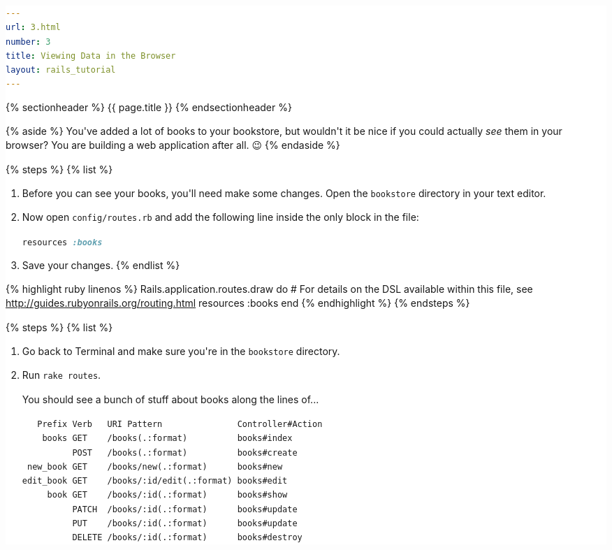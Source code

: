 ```yaml
---
url: 3.html
number: 3
title: Viewing Data in the Browser
layout: rails_tutorial
---
```


{% sectionheader %}
  {{ page.title }}
{% endsectionheader %}

{% aside %}
  You've added a lot of books to your bookstore, but wouldn't it be nice if you could actually *see* them in your browser? You are building a web application after all. 😉
{% endaside %}

{% steps %}
{% list %}
  1.  Before you can see your books, you'll need make some changes. Open the `bookstore` directory in your text editor.

  1.  Now open `config/routes.rb` and add the following line inside the only block in the file:

      ```ruby
      resources :books  
      ```

  1.  Save your changes.
{% endlist %}

{% highlight ruby linenos %}
    Rails.application.routes.draw do
      # For details on the DSL available within this file, see http://guides.rubyonrails.org/routing.html
      resources :books
    end
{% endhighlight %}
{% endsteps %}

{% steps %}
{% list %}
  1.  Go back to Terminal and make sure you're in the `bookstore` directory.

  1.  Run `rake routes`.

      You should see a bunch of stuff about books along the lines of...

      ```shell
         Prefix Verb   URI Pattern               Controller#Action
          books GET    /books(.:format)          books#index
                POST   /books(.:format)          books#create
       new_book GET    /books/new(.:format)      books#new
      edit_book GET    /books/:id/edit(.:format) books#edit
           book GET    /books/:id(.:format)      books#show
                PATCH  /books/:id(.:format)      books#update
                PUT    /books/:id(.:format)      books#update
                DELETE /books/:id(.:format)      books#destroy
      ```
